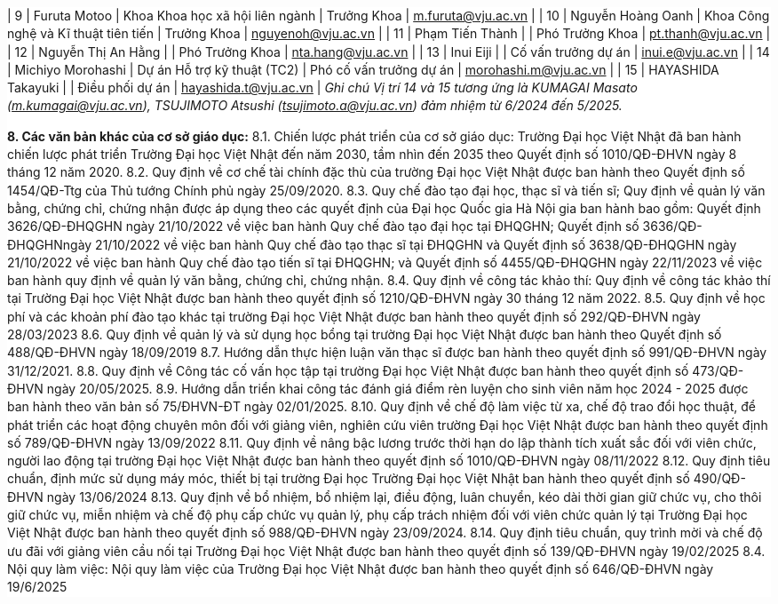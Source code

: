 | 9 | Furuta Motoo | Khoa Khoa học xã hội liên ngành | Trưởng Khoa | m.furuta@vju.ac.vn |
| 10 | Nguyễn Hoàng Oanh | Khoa Công nghệ và Kĩ thuật tiên tiến | Trưởng Khoa | nguyenoh@vju.ac.vn |
| 11 | Phạm Tiến Thành | | Phó Trưởng Khoa | pt.thanh@vju.ac.vn |
| 12 | Nguyễn Thị An Hằng | | Phó Trưởng Khoa | nta.hang@vju.ac.vn |
| 13 | Inui Eiji | | Cố vấn trưởng dự án | inui.e@vju.ac.vn |
| 14 | Michiyo Morohashi | Dự án Hỗ trợ kỹ thuật (TC2) | Phó cố vấn trưởng dự án | morohashi.m@vju.ac.vn |
| 15 | HAYASHIDA Takayuki | | Điều phối dự án | hayashida.t@vju.ac.vn |
*Ghi chú Vị trí 14 và 15 tương ứng là KUMAGAI Masato (m.kumagai@vju.ac.vn), TSUJIMOTO Atsushi (tsujimoto.a@vju.ac.vn) đảm nhiệm từ 6/2024 đến 5/2025.*

**8. Các văn bản khác của cơ sở giáo dục:**
8.1. Chiến lược phát triển của cơ sở giáo dục: Trường Đại học Việt Nhật đã ban hành chiến lược phát triển Trường Đại học Việt Nhật đến năm 2030, tầm nhìn đến 2035 theo Quyết định số 1010/QĐ-ĐHVN ngày 8 tháng 12 năm 2020.
8.2. Quy định về cơ chế tài chính đặc thù của trường Đại học Việt Nhật được ban hành theo Quyết định số 1454/QĐ-Ttg của Thủ tướng Chính phủ ngày 25/09/2020.
8.3. Quy chế đào tạo đại học, thạc sĩ và tiến sĩ; Quy định về quản lý văn bằng, chứng chỉ, chứng nhận được áp dụng theo các quyết định của Đại học Quốc gia Hà Nội gia ban hành bao gồm: Quyết định 3626/QĐ-ĐHQGHN ngày 21/10/2022 về việc ban hành Quy chế đào tạo đại học tại ĐHQGHN; Quyết định số 3636/QĐ-ĐHQGHNngày 21/10/2022 về việc ban hành Quy chế đào tạo thạc sĩ tại ĐHQGHN và Quyết định số 3638/QĐ-ĐHQGHN ngày 21/10/2022 về việc ban hành Quy chế đào tạo tiến sĩ tại ĐHQGHN; và Quyết định số 4455/QĐ-ĐHQGHN ngày 22/11/2023 về việc ban hành quy định về quản lý văn bằng, chứng chỉ, chứng nhận.
8.4. Quy định về công tác khảo thí: Quy định về công tác khảo thí tại Trường Đại học Việt Nhật được ban hành theo quyết định số 1210/QĐ-ĐHVN ngày 30 tháng 12 năm 2022.
8.5. Quy định về học phí và các khoản phí đào tạo khác tại trường Đại học Việt Nhật được ban hành theo quyết định số 292/QĐ-ĐHVN ngày 28/03/2023
8.6. Quy định về quản lý và sử dụng học bổng tại trường Đại học Việt Nhật được ban hành theo Quyết định số 488/QĐ-ĐHVN ngày 18/09/2019
8.7. Hướng dẫn thực hiện luận văn thạc sĩ được ban hành theo quyết định số 991/QĐ-ĐHVN ngày 31/12/2021.
8.8. Quy định về Công tác cố vấn học tập tại trường Đại học Việt Nhật được ban hành theo quyết định số 473/QĐ-ĐHVN ngày 20/05/2025.
8.9. Hướng dẫn triển khai công tác đánh giá điểm rèn luyện cho sinh viên năm học 2024 - 2025 được ban hành theo văn bản số 75/ĐHVN-ĐT ngày 02/01/2025.
8.10. Quy định về chế độ làm việc từ xa, chế độ trao đổi học thuật, để phát triển các hoạt động chuyên môn đối với giảng viên, nghiên cứu viên trường Đại học Việt Nhật được ban hành theo quyết định số 789/QĐ-ĐHVN ngày 13/09/2022
8.11. Quy định về nâng bậc lương trước thời hạn do lập thành tích xuất sắc đối với viên chức, người lao động tại trường Đại học Việt Nhật được ban hành theo quyết định số 1010/QĐ-ĐHVN ngày 08/11/2022
8.12. Quy định tiêu chuẩn, định mức sử dụng máy móc, thiết bị tại trường Đại học Trường Đại học Việt Nhật ban hành theo quyết định số 490/QĐ-ĐHVN ngày 13/06/2024
8.13. Quy định về bổ nhiệm, bổ nhiệm lại, điều động, luân chuyển, kéo dài thời gian giữ chức vụ, cho thôi giữ chức vụ, miễn nhiệm và chế độ phụ cấp chức vụ quản lý, phụ cấp trách nhiệm đối với viên chức quản lý tại Trường Đại học Việt Nhật được ban hành theo quyết định số 988/QĐ-ĐHVN ngày 23/09/2024.
8.14. Quy định tiêu chuẩn, quy trình mời và chế độ ưu đãi với giảng viên cầu nối tại Trường Đại học Việt Nhật được ban hành theo quyết định số 139/QĐ-ĐHVN ngày 19/02/2025
8.4. Nội quy làm việc: Nội quy làm việc của Trường Đại học Việt Nhật được ban hành theo quyết định số 646/QĐ-ĐHVN ngày 19/6/2025
